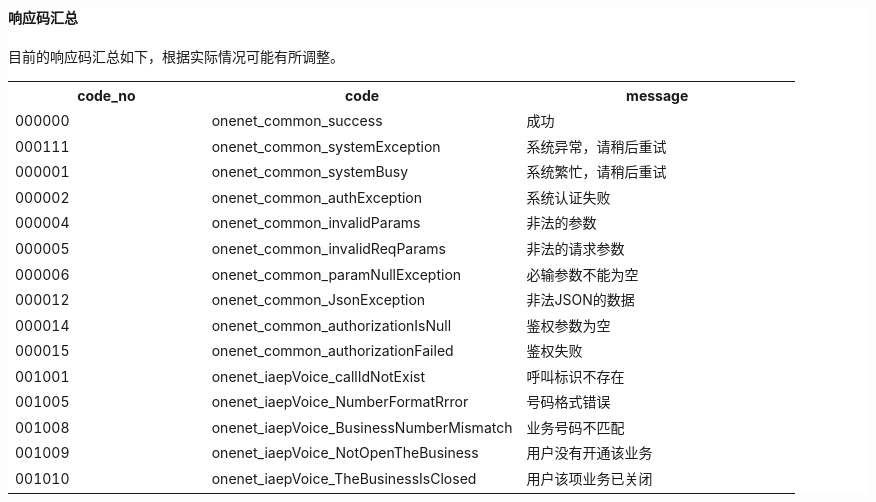 #### 响应码汇总
目前的响应码汇总如下，根据实际情况可能有所调整。

<table>
<tr><th width="25%">code_no</th><th width="40%">code</th><th>message</th></tr>
<tr><td>000000</td><td>onenet_common_success</td><td>成功</td></tr>
<tr><td>000111</td><td>onenet_common_systemException</td><td>系统异常，请稍后重试</td></tr>
<tr><td>000001</td><td>onenet_common_systemBusy</td><td>系统繁忙，请稍后重试</td></tr>
<tr><td>000002</td><td>onenet_common_authException</td><td>系统认证失败</td></tr>
<tr><td>000004</td><td>onenet_common_invalidParams</td><td>非法的参数</td></tr>
<tr><td>000005</td><td>onenet_common_invalidReqParams</td><td>非法的请求参数</td></tr>
<tr><td>000006</td><td>onenet_common_paramNullException</td><td>必输参数不能为空</td></tr>
<tr><td>000012</td><td>onenet_common_JsonException</td><td>非法JSON的数据</td></tr>
<tr><td>000014</td><td>onenet_common_authorizationIsNull</td><td>鉴权参数为空</td></tr>
<tr><td>000015</td><td>onenet_common_authorizationFailed</td><td>鉴权失败</td></tr>
<tr><td>001001</td><td>onenet_iaepVoice_callIdNotExist</td><td>呼叫标识不存在</td></tr>
<tr><td>001005</td><td>onenet_iaepVoice_NumberFormatRrror</td><td>号码格式错误</td></tr>
<tr><td>001008</td><td>onenet_iaepVoice_BusinessNumberMismatch</td><td>业务号码不匹配</td></tr>
<tr><td>001009</td><td>onenet_iaepVoice_NotOpenTheBusiness</td><td>用户没有开通该业务</td></tr>
<tr><td>001010</td><td>onenet_iaepVoice_TheBusinessIsClosed</td><td>用户该项业务已关闭</td></tr>
</table>


